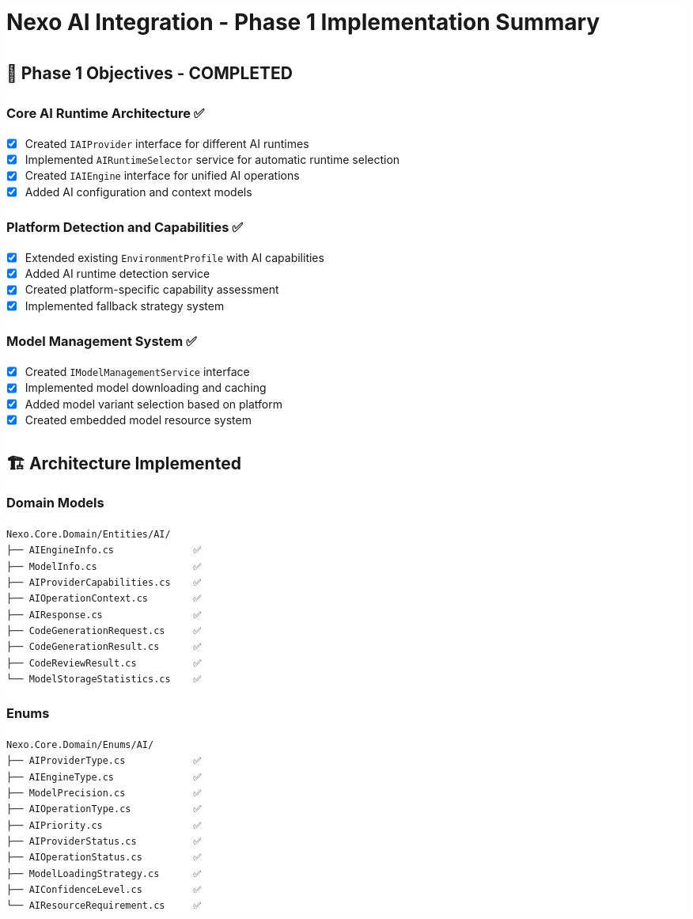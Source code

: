 # Nexo AI Integration - Phase 1 Implementation Summary

## 🎯 **Phase 1 Objectives - COMPLETED**

### **Core AI Runtime Architecture** ✅
- [x] Created `IAIProvider` interface for different AI runtimes
- [x] Implemented `AIRuntimeSelector` service for automatic runtime selection
- [x] Created `IAIEngine` interface for unified AI operations
- [x] Added AI configuration and context models

### **Platform Detection and Capabilities** ✅
- [x] Extended existing `EnvironmentProfile` with AI capabilities
- [x] Added AI runtime detection service
- [x] Created platform-specific capability assessment
- [x] Implemented fallback strategy system

### **Model Management System** ✅
- [x] Created `IModelManagementService` interface
- [x] Implemented model downloading and caching
- [x] Added model variant selection based on platform
- [x] Created embedded model resource system

## 🏗️ **Architecture Implemented**

### **Domain Models**
```
Nexo.Core.Domain/Entities/AI/
├── AIEngineInfo.cs              ✅
├── ModelInfo.cs                 ✅
├── AIProviderCapabilities.cs    ✅
├── AIOperationContext.cs        ✅
├── AIResponse.cs                ✅
├── CodeGenerationRequest.cs     ✅
├── CodeGenerationResult.cs      ✅
├── CodeReviewResult.cs          ✅
└── ModelStorageStatistics.cs    ✅
```

### **Enums**
```
Nexo.Core.Domain/Enums/AI/
├── AIProviderType.cs            ✅
├── AIEngineType.cs              ✅
├── ModelPrecision.cs            ✅
├── AIOperationType.cs           ✅
├── AIPriority.cs                ✅
├── AIProviderStatus.cs          ✅
├── AIOperationStatus.cs         ✅
├── ModelLoadingStrategy.cs      ✅
├── AIConfidenceLevel.cs         ✅
└── AIResourceRequirement.cs     ✅
```
